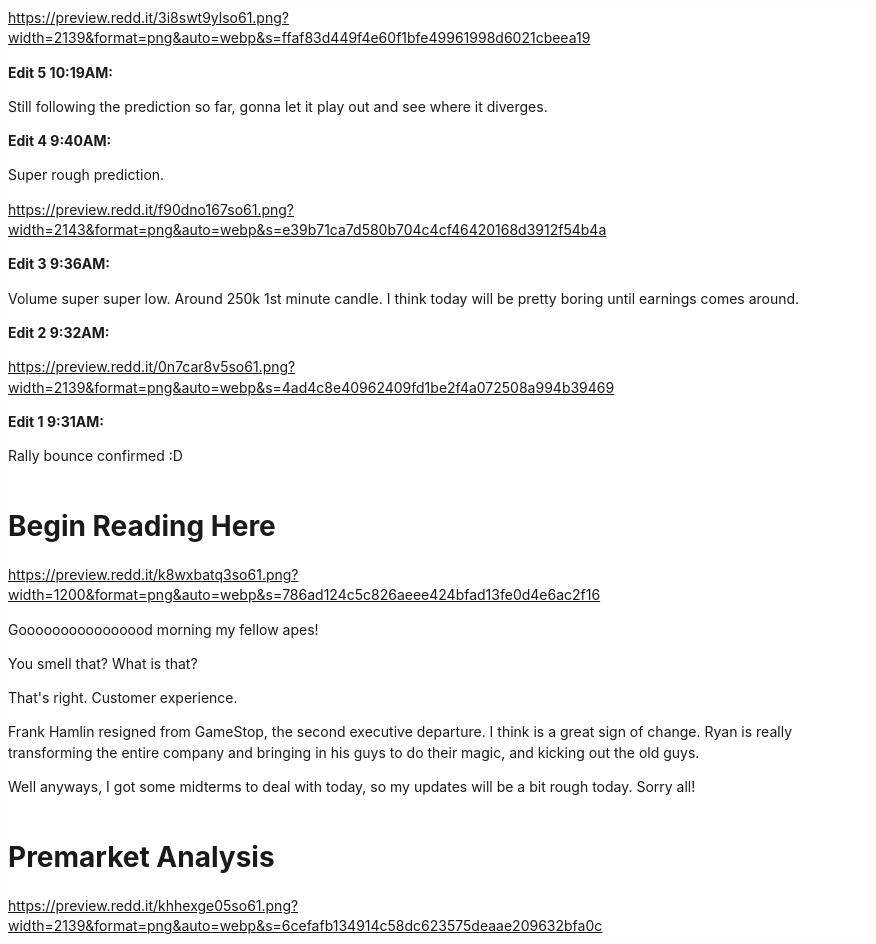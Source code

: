 https://preview.redd.it/3i8swt9ylso61.png?width=2139&format=png&auto=webp&s=ffaf83d449f4e60f1bfe49961998d6021cbeea19

**Edit 5 10:19AM:**

Still following the prediction so far, gonna let it play out and see where it diverges.

**Edit 4 9:40AM:**

Super rough prediction.

https://preview.redd.it/f90dno167so61.png?width=2143&format=png&auto=webp&s=e39b71ca7d580b704c4cf46420168d3912f54b4a

**Edit 3 9:36AM:**

Volume super super low. Around 250k 1st minute candle. I think today will be pretty boring until earnings comes around.

**Edit 2 9:32AM:**

https://preview.redd.it/0n7car8v5so61.png?width=2139&format=png&auto=webp&s=4ad4c8e40962409fd1be2f4a072508a994b39469

**Edit 1 9:31AM:**

Rally bounce confirmed :D

# Begin Reading Here

https://preview.redd.it/k8wxbatq3so61.png?width=1200&format=png&auto=webp&s=786ad124c5c826aeee424bfad13fe0d4e6ac2f16

Goooooooooooooood morning my fellow apes!

You smell that? What is that?

That's right. Customer experience.

Frank Hamlin resigned from GameStop, the second executive departure. I think is a great sign of change. Ryan is really transforming the entire company and bringing in his guys to do their magic, and kicking out the old guys.

Well anyways, I got some midterms to deal with today, so my updates will be a bit rough today. Sorry all!

# Premarket Analysis

https://preview.redd.it/khhexge05so61.png?width=2139&format=png&auto=webp&s=6cefafb134914c58dc623575deaae209632bfa0c